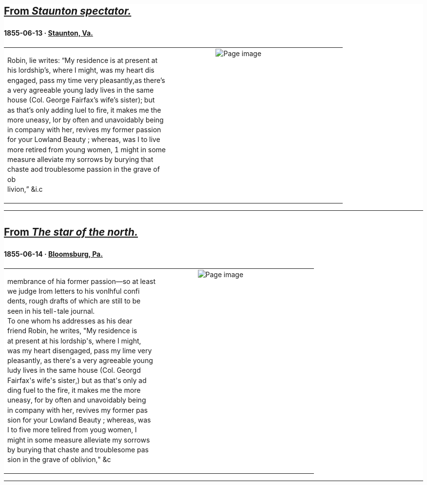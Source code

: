 
## [From _Staunton spectator._](https://www.loc.gov/resource/sn84024718/1855-06-13/ed-1/?sp=1)

#### 1855-06-13 &middot; [Staunton, Va.](http://dbpedia.org/resource/Staunton%2C_Virginia)

<table style="width: 100%;"><tr><td style="width: 50%">

  
Robin, lie writes: “My residence is at present at  
his lordship’s, where I might, was my heart dis­  
engaged, pass my time very pleasantly,as there’s  
a very agreeable young lady lives in the same  
house (Col. George Fairfax’s wife’s sister); but  
as that’s only adding luel to fire, it makes me the  
more uneasy, lor by often and unavoidably being  
in company with her, revives my former passion  
for your Lowland Beauty ; whereas, was I to live  
more retired from young women, 1 might in some  
measure alleviate my sorrows by burying that  
chaste aod troublesome passion in the grave of ob­  
livion,” &amp;i.c
</td><td style="width: 50%; max-height: 75%; margin: auto; display: block;">
<img alt="Page image" src="https://tile.loc.gov/image-services/iiif/service:ndnp:vi:batch_vi_kernals_ver02:data:sn84024718:0041418375A:1855061301:0271/pct:69.44074567243675,46.35669027208349,12.427873945849978,5.85476456702696/!600,600/0/default.jpg"/>
</td>
</tr></table>

---

## [From _The star of the north._](https://www.loc.gov/resource/sn85025182/1855-06-14/ed-1/?sp=1)

#### 1855-06-14 &middot; [Bloomsburg, Pa.](http://dbpedia.org/resource/Bloomsburg%2C_Pennsylvania)

<table style="width: 100%;"><tr><td style="width: 50%">

  
membrance of hia former passion—so at least  
we judge Irom letters to his vonlhful confi­  
dents, rough drafts of which are still to be  
seen in his tell-tale journal.  
To one whom hs addresses as his dear  
friend Robin, he writes, &quot;My residence is  
at present at his lordship&#x27;s, where I might,  
was my heart disengaged, pass my lime very  
pleasantly, as there&#x27;s a very agreeable young  
ludy lives in the same house (Col. Georgd  
Fairfax&#x27;s wife&#x27;s sister,) but as that&#x27;s only ad­  
ding fuel to the fire, it makes me the more  
uneasy, for by often and unavoidably being  
in company with her, revives my former pas­  
sion for your Lowland Beauty ; whereas, was  
I to five more telired from youg women, I  
might in some measure alleviate my sorrows  
by burying that chaste and troublesome pas­  
sion in the grave of oblivion,&quot; &amp;c
</td><td style="width: 50%; max-height: 75%; margin: auto; display: block;">
<img alt="Page image" src="https://tile.loc.gov/image-services/iiif/service:ndnp:pst:batch_pst_hershey_ver01:data:sn85025182:00296028393:1855061401:0471/pct:17.803098812322904,64.65445665445665,11.961174413697474,11.448107448107448/!600,600/0/default.jpg"/>
</td>
</tr></table>

---